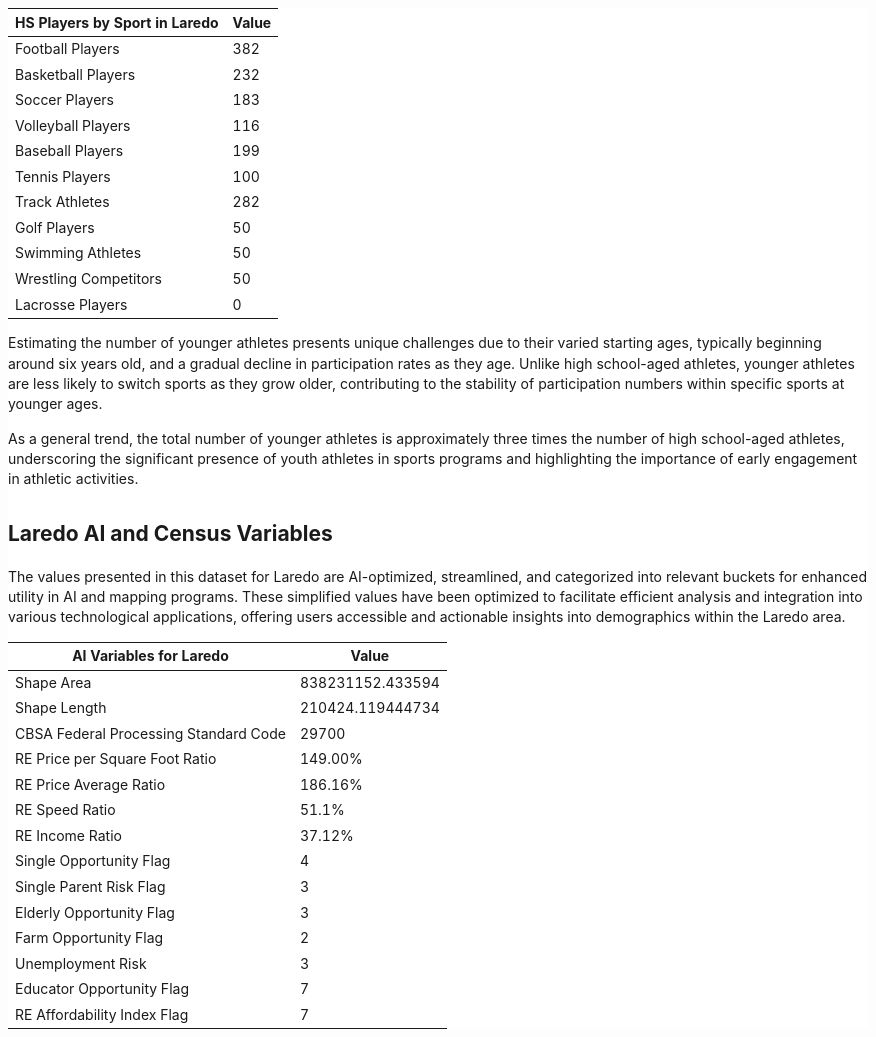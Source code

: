 | HS Players by Sport in Laredo | Value |
|-------------|-------|
| Football Players | 382 |
| Basketball Players | 232 |
| Soccer Players | 183 |
| Volleyball Players | 116 |
| Baseball Players | 199 |
| Tennis Players | 100 |
| Track Athletes | 282 |
| Golf Players | 50 |
| Swimming Athletes | 50 |
| Wrestling Competitors | 50 |
| Lacrosse Players | 0 |

Estimating the number of younger athletes presents unique challenges due to their varied starting ages, typically beginning around six years old, and a gradual decline in participation rates as they age. Unlike high school-aged athletes, younger athletes are less likely to switch sports as they grow older, contributing to the stability of participation numbers within specific sports at younger ages.  

As a general trend, the total number of younger athletes is approximately three times the number of high school-aged athletes, underscoring the significant presence of youth athletes in sports programs and highlighting the importance of early engagement in athletic activities.

## Laredo AI and Census Variables

The values presented in this dataset for Laredo are AI-optimized, streamlined, and categorized into relevant buckets for enhanced utility in AI and mapping programs. These simplified values have been optimized to facilitate efficient analysis and integration into various technological applications, offering users accessible and actionable insights into demographics within the Laredo area.

| AI Variables for Laredo | Value |
|-------------|-------|
| Shape Area | 838231152.433594 |
| Shape Length | 210424.119444734 |
| CBSA Federal Processing Standard Code | 29700 |
| RE Price per Square Foot Ratio | 149.00% |
| RE Price Average Ratio | 186.16% |
| RE Speed Ratio | 51.1% |
| RE Income Ratio | 37.12% |
| Single Opportunity Flag | 4 |
| Single Parent Risk Flag | 3 |
| Elderly Opportunity Flag | 3 |
| Farm Opportunity Flag | 2 |
| Unemployment Risk | 3 |
| Educator Opportunity Flag | 7 |
| RE Affordability Index Flag | 7 |